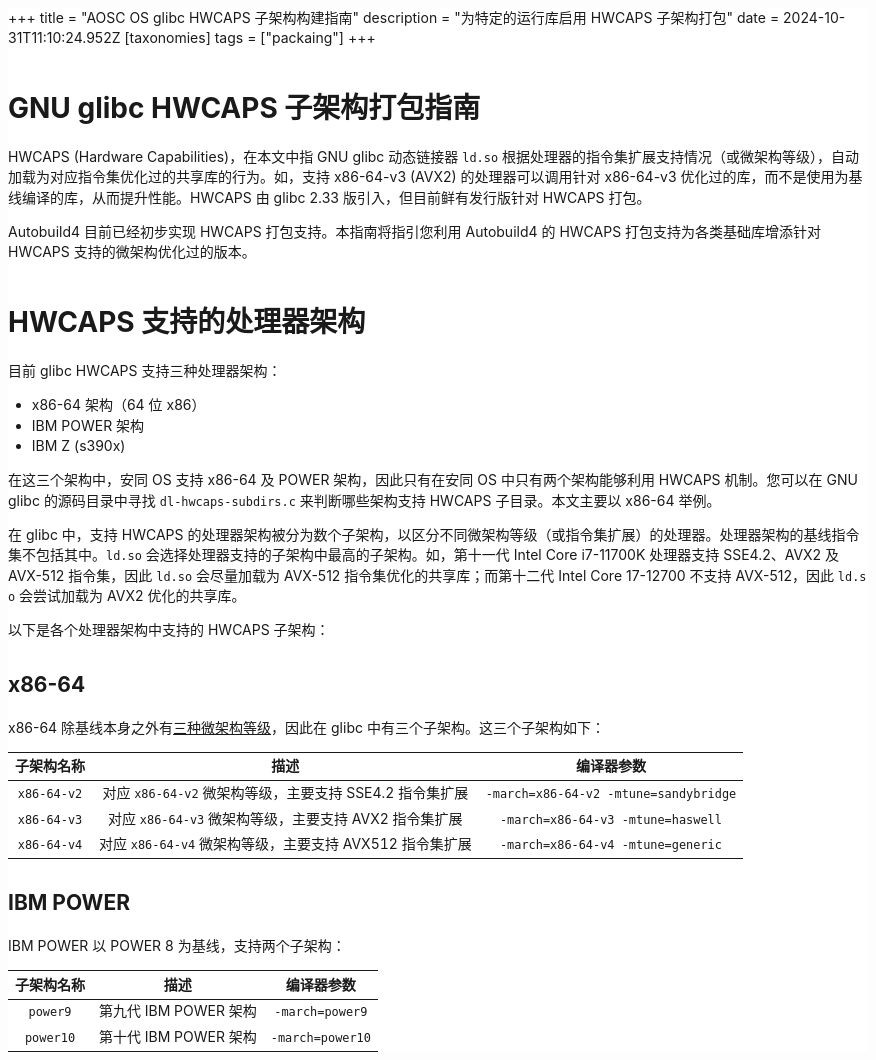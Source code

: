 +++
title = "AOSC OS glibc HWCAPS 子架构构建指南"
description = "为特定的运行库启用 HWCAPS 子架构打包"
date = 2024-10-31T11:10:24.952Z
[taxonomies]
tags = ["packaing"]
+++

[x86-64-uarch-levels-wikipedia]: https://en.wikipedia.org/wiki/X86-64#Microarchitecture_levels
[ibm-z13]: https://en.wikipedia.org/wiki/IBM_z13
[ibm-z14]: https://en.wikipedia.org/wiki/IBM_z14
[ibm-z15]: https://en.wikipedia.org/wiki/IBM_z15
[ibm-telum]: https://en.wikipedia.org/wiki/IBM_Telum

# GNU glibc HWCAPS 子架构打包指南

HWCAPS (Hardware Capabilities)，在本文中指 GNU glibc 动态链接器 `ld.so` 根据处理器的指令集扩展支持情况（或微架构等级），自动加载为对应指令集优化过的共享库的行为。如，支持 x86-64-v3 (AVX2) 的处理器可以调用针对 x86-64-v3 优化过的库，而不是使用为基线编译的库，从而提升性能。HWCAPS 由 glibc 2.33 版引入，但目前鲜有发行版针对 HWCAPS 打包。

Autobuild4 目前已经初步实现 HWCAPS 打包支持。本指南将指引您利用 Autobuild4 的 HWCAPS 打包支持为各类基础库增添针对 HWCAPS 支持的微架构优化过的版本。

# HWCAPS 支持的处理器架构

目前 glibc HWCAPS 支持三种处理器架构：

- x86-64 架构（64 位 x86）
- IBM POWER 架构
- IBM Z (s390x)

在这三个架构中，安同 OS 支持 x86-64 及 POWER 架构，因此只有在安同 OS 中只有两个架构能够利用 HWCAPS 机制。您可以在 GNU glibc 的源码目录中寻找 `dl-hwcaps-subdirs.c` 来判断哪些架构支持 HWCAPS 子目录。本文主要以 x86-64 举例。

在 glibc 中，支持 HWCAPS 的处理器架构被分为数个子架构，以区分不同微架构等级（或指令集扩展）的处理器。处理器架构的基线指令集不包括其中。`ld.so` 会选择处理器支持的子架构中最高的子架构。如，第十一代 Intel Core i7-11700K 处理器支持 SSE4.2、AVX2 及 AVX-512 指令集，因此 `ld.so` 会尽量加载为 AVX-512 指令集优化的共享库；而第十二代 Intel Core 17-12700 不支持 AVX-512，因此 `ld.so` 会尝试加载为 AVX2 优化的共享库。

以下是各个处理器架构中支持的 HWCAPS 子架构：

## x86-64

x86-64 除基线本身之外有[三种微架构等级][x86-64-uarch-levels-wikipedia]，因此在 glibc 中有三个子架构。这三个子架构如下：

| 子架构名称 | 描述 | 编译器参数 |
| :--: | :--: | :--: |
| `x86-64-v2` | 对应 `x86-64-v2` 微架构等级，主要支持 SSE4.2 指令集扩展 | `-march=x86-64-v2 -mtune=sandybridge` |
| `x86-64-v3` | 对应 `x86-64-v3` 微架构等级，主要支持 AVX2 指令集扩展 | `-march=x86-64-v3 -mtune=haswell` |
| `x86-64-v4` | 对应 `x86-64-v4` 微架构等级，主要支持 AVX512 指令集扩展 | `-march=x86-64-v4 -mtune=generic` |

## IBM POWER

IBM POWER 以 POWER 8 为基线，支持两个子架构：

| 子架构名称 | 描述 | 编译器参数 |
| :--: | :--: | :--: |
| `power9` | 第九代 IBM POWER 架构 | `-march=power9` |
| `power10` | 第十代 IBM POWER 架构 | `-march=power10` |
